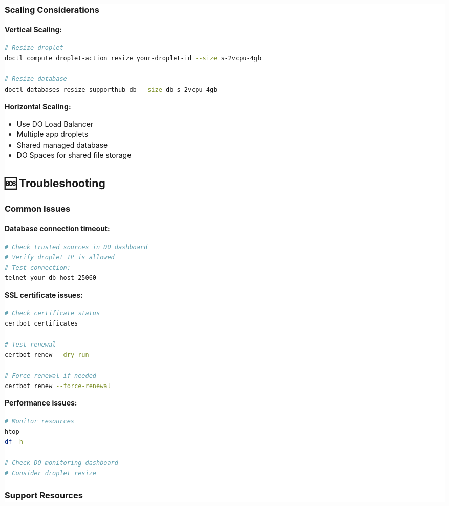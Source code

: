### Scaling Considerations

**Vertical Scaling:**
```bash
# Resize droplet
doctl compute droplet-action resize your-droplet-id --size s-2vcpu-4gb

# Resize database
doctl databases resize supporthub-db --size db-s-2vcpu-4gb
```

**Horizontal Scaling:**
- Use DO Load Balancer
- Multiple app droplets
- Shared managed database
- DO Spaces for shared file storage

## 🆘 Troubleshooting

### Common Issues

**Database connection timeout:**
```bash
# Check trusted sources in DO dashboard
# Verify droplet IP is allowed
# Test connection:
telnet your-db-host 25060
```

**SSL certificate issues:**
```bash
# Check certificate status
certbot certificates

# Test renewal
certbot renew --dry-run

# Force renewal if needed
certbot renew --force-renewal
```

**Performance issues:**
```bash
# Monitor resources
htop
df -h

# Check DO monitoring dashboard
# Consider droplet resize
```

### Support Resources

